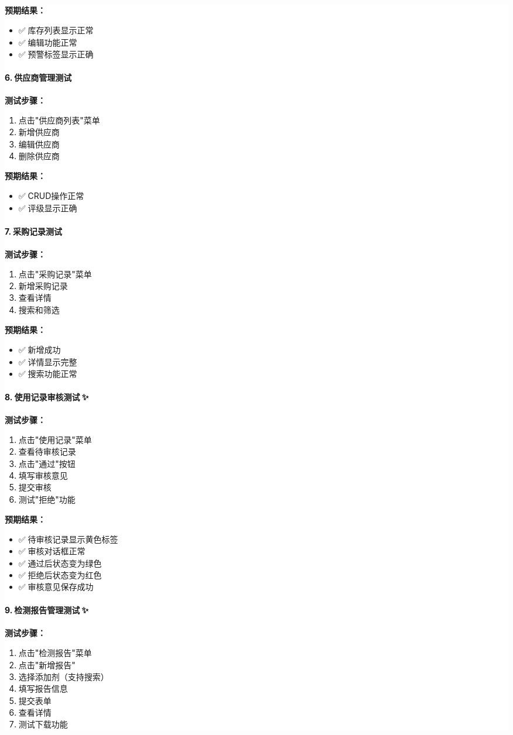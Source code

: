 **预期结果：**
- ✅ 库存列表显示正常
- ✅ 编辑功能正常
- ✅ 预警标签显示正确

#### 6. 供应商管理测试
**测试步骤：**
1. 点击"供应商列表"菜单
2. 新增供应商
3. 编辑供应商
4. 删除供应商

**预期结果：**
- ✅ CRUD操作正常
- ✅ 评级显示正确

#### 7. 采购记录测试
**测试步骤：**
1. 点击"采购记录"菜单
2. 新增采购记录
3. 查看详情
4. 搜索和筛选

**预期结果：**
- ✅ 新增成功
- ✅ 详情显示完整
- ✅ 搜索功能正常

#### 8. 使用记录审核测试 ✨
**测试步骤：**
1. 点击"使用记录"菜单
2. 查看待审核记录
3. 点击"通过"按钮
4. 填写审核意见
5. 提交审核
6. 测试"拒绝"功能

**预期结果：**
- ✅ 待审核记录显示黄色标签
- ✅ 审核对话框正常
- ✅ 通过后状态变为绿色
- ✅ 拒绝后状态变为红色
- ✅ 审核意见保存成功

#### 9. 检测报告管理测试 ✨
**测试步骤：**
1. 点击"检测报告"菜单
2. 点击"新增报告"
3. 选择添加剂（支持搜索）
4. 填写报告信息
5. 提交表单
6. 查看详情
7. 测试下载功能
